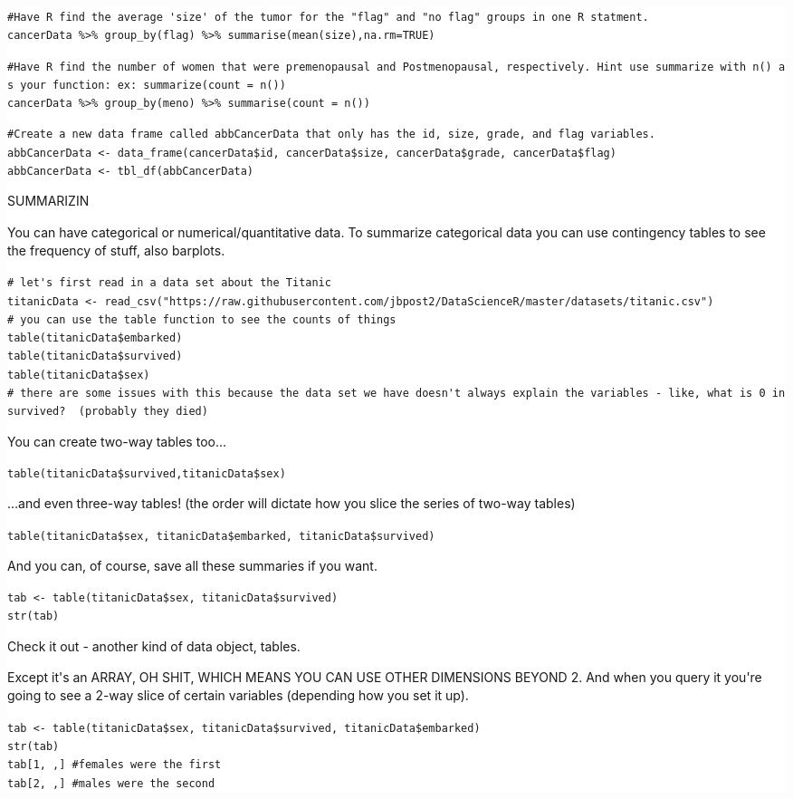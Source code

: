 ```{r}
#Have R find the average 'size' of the tumor for the "flag" and "no flag" groups in one R statment.
cancerData %>% group_by(flag) %>% summarise(mean(size),na.rm=TRUE)
```

```{r}
#Have R find the number of women that were premenopausal and Postmenopausal, respectively. Hint use summarize with n() as your function: ex: summarize(count = n())
cancerData %>% group_by(meno) %>% summarise(count = n())
```

```{r}
#Create a new data frame called abbCancerData that only has the id, size, grade, and flag variables.
abbCancerData <- data_frame(cancerData$id, cancerData$size, cancerData$grade, cancerData$flag)
abbCancerData <- tbl_df(abbCancerData)
```


SUMMARIZIN

You can have categorical or numerical/quantitative data.
To summarize categorical data you can use contingency tables to see the frequency of stuff, also barplots.
```{r}
# let's first read in a data set about the Titanic
titanicData <- read_csv("https://raw.githubusercontent.com/jbpost2/DataScienceR/master/datasets/titanic.csv")
# you can use the table function to see the counts of things
table(titanicData$embarked)
table(titanicData$survived)
table(titanicData$sex)
# there are some issues with this because the data set we have doesn't always explain the variables - like, what is 0 in survived?  (probably they died)
```

You can create two-way tables too...
```{r}
table(titanicData$survived,titanicData$sex)
```

...and even three-way tables! (the order will dictate how you slice the series of two-way tables)
```{r}
table(titanicData$sex, titanicData$embarked, titanicData$survived)
```

And you can, of course, save all these summaries if you want.
```{r}
tab <- table(titanicData$sex, titanicData$survived)
str(tab)
```
Check it out - another kind of data object, tables.

Except it's an ARRAY, OH SHIT, WHICH MEANS YOU CAN USE OTHER DIMENSIONS BEYOND 2. And when you query it you're going to see a 2-way slice of certain variables (depending how you set it up).
```{r}
tab <- table(titanicData$sex, titanicData$survived, titanicData$embarked)
str(tab)
tab[1, ,] #females were the first
tab[2, ,] #males were the second
```
